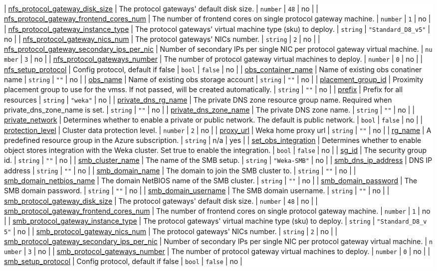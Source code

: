 | <a name="input_nfs_protocol_gateway_disk_size"></a> [nfs\_protocol\_gateway\_disk\_size](#input\_nfs\_protocol\_gateway\_disk\_size) | The protocol gateways' default disk size. | `number` | `48` | no |
| <a name="input_nfs_protocol_gateway_frontend_cores_num"></a> [nfs\_protocol\_gateway\_frontend\_cores\_num](#input\_nfs\_protocol\_gateway\_frontend\_cores\_num) | The number of frontend cores on single protocol gateway machine. | `number` | `1` | no |
| <a name="input_nfs_protocol_gateway_instance_type"></a> [nfs\_protocol\_gateway\_instance\_type](#input\_nfs\_protocol\_gateway\_instance\_type) | The protocol gateways' virtual machine type (sku) to deploy. | `string` | `"Standard_D8_v5"` | no |
| <a name="input_nfs_protocol_gateway_nics_num"></a> [nfs\_protocol\_gateway\_nics\_num](#input\_nfs\_protocol\_gateway\_nics\_num) | The protocol gateways' NICs number. | `string` | `2` | no |
| <a name="input_nfs_protocol_gateway_secondary_ips_per_nic"></a> [nfs\_protocol\_gateway\_secondary\_ips\_per\_nic](#input\_nfs\_protocol\_gateway\_secondary\_ips\_per\_nic) | Number of secondary IPs per single NIC per protocol gateway virtual machine. | `number` | `3` | no |
| <a name="input_nfs_protocol_gateways_number"></a> [nfs\_protocol\_gateways\_number](#input\_nfs\_protocol\_gateways\_number) | The number of protocol gateway virtual machines to deploy. | `number` | `0` | no |
| <a name="input_nfs_setup_protocol"></a> [nfs\_setup\_protocol](#input\_nfs\_setup\_protocol) | Config protocol, default if false | `bool` | `false` | no |
| <a name="input_obs_container_name"></a> [obs\_container\_name](#input\_obs\_container\_name) | Name of existing obs conatiner name | `string` | `""` | no |
| <a name="input_obs_name"></a> [obs\_name](#input\_obs\_name) | Name of existing obs storage account | `string` | `""` | no |
| <a name="input_placement_group_id"></a> [placement\_group\_id](#input\_placement\_group\_id) | Proximity placement group to use for the vmss. If not passed, will be created automatically. | `string` | `""` | no |
| <a name="input_prefix"></a> [prefix](#input\_prefix) | Prefix for all resources | `string` | `"weka"` | no |
| <a name="input_private_dns_rg_name"></a> [private\_dns\_rg\_name](#input\_private\_dns\_rg\_name) | The private DNS zone resource group name. Required when private\_dns\_zone\_name is set. | `string` | `""` | no |
| <a name="input_private_dns_zone_name"></a> [private\_dns\_zone\_name](#input\_private\_dns\_zone\_name) | The private DNS zone name. | `string` | `""` | no |
| <a name="input_private_network"></a> [private\_network](#input\_private\_network) | Determines whether to enable a private or public network. The default is public network. | `bool` | `false` | no |
| <a name="input_protection_level"></a> [protection\_level](#input\_protection\_level) | Cluster data protection level. | `number` | `2` | no |
| <a name="input_proxy_url"></a> [proxy\_url](#input\_proxy\_url) | Weka home proxy url | `string` | `""` | no |
| <a name="input_rg_name"></a> [rg\_name](#input\_rg\_name) | A predefined resource group in the Azure subscription. | `string` | n/a | yes |
| <a name="input_set_obs_integration"></a> [set\_obs\_integration](#input\_set\_obs\_integration) | Determines whether to enable object stores integration with the Weka cluster. Set true to enable the integration. | `bool` | `false` | no |
| <a name="input_sg_id"></a> [sg\_id](#input\_sg\_id) | The security group id. | `string` | `""` | no |
| <a name="input_smb_cluster_name"></a> [smb\_cluster\_name](#input\_smb\_cluster\_name) | The name of the SMB setup. | `string` | `"Weka-SMB"` | no |
| <a name="input_smb_dns_ip_address"></a> [smb\_dns\_ip\_address](#input\_smb\_dns\_ip\_address) | DNS IP address | `string` | `""` | no |
| <a name="input_smb_domain_name"></a> [smb\_domain\_name](#input\_smb\_domain\_name) | The domain to join the SMB cluster to. | `string` | `""` | no |
| <a name="input_smb_domain_netbios_name"></a> [smb\_domain\_netbios\_name](#input\_smb\_domain\_netbios\_name) | The domain NetBIOS name of the SMB cluster. | `string` | `""` | no |
| <a name="input_smb_domain_password"></a> [smb\_domain\_password](#input\_smb\_domain\_password) | The SMB domain password. | `string` | `""` | no |
| <a name="input_smb_domain_username"></a> [smb\_domain\_username](#input\_smb\_domain\_username) | The SMB domain username. | `string` | `""` | no |
| <a name="input_smb_protocol_gateway_disk_size"></a> [smb\_protocol\_gateway\_disk\_size](#input\_smb\_protocol\_gateway\_disk\_size) | The protocol gateways' default disk size. | `number` | `48` | no |
| <a name="input_smb_protocol_gateway_frontend_cores_num"></a> [smb\_protocol\_gateway\_frontend\_cores\_num](#input\_smb\_protocol\_gateway\_frontend\_cores\_num) | The number of frontend cores on single protocol gateway machine. | `number` | `1` | no |
| <a name="input_smb_protocol_gateway_instance_type"></a> [smb\_protocol\_gateway\_instance\_type](#input\_smb\_protocol\_gateway\_instance\_type) | The protocol gateways' virtual machine type (sku) to deploy. | `string` | `"Standard_D8_v5"` | no |
| <a name="input_smb_protocol_gateway_nics_num"></a> [smb\_protocol\_gateway\_nics\_num](#input\_smb\_protocol\_gateway\_nics\_num) | The protocol gateways' NICs number. | `string` | `2` | no |
| <a name="input_smb_protocol_gateway_secondary_ips_per_nic"></a> [smb\_protocol\_gateway\_secondary\_ips\_per\_nic](#input\_smb\_protocol\_gateway\_secondary\_ips\_per\_nic) | Number of secondary IPs per single NIC per protocol gateway virtual machine. | `number` | `3` | no |
| <a name="input_smb_protocol_gateways_number"></a> [smb\_protocol\_gateways\_number](#input\_smb\_protocol\_gateways\_number) | The number of protocol gateway virtual machines to deploy. | `number` | `0` | no |
| <a name="input_smb_setup_protocol"></a> [smb\_setup\_protocol](#input\_smb\_setup\_protocol) | Config protocol, default if false | `bool` | `false` | no |